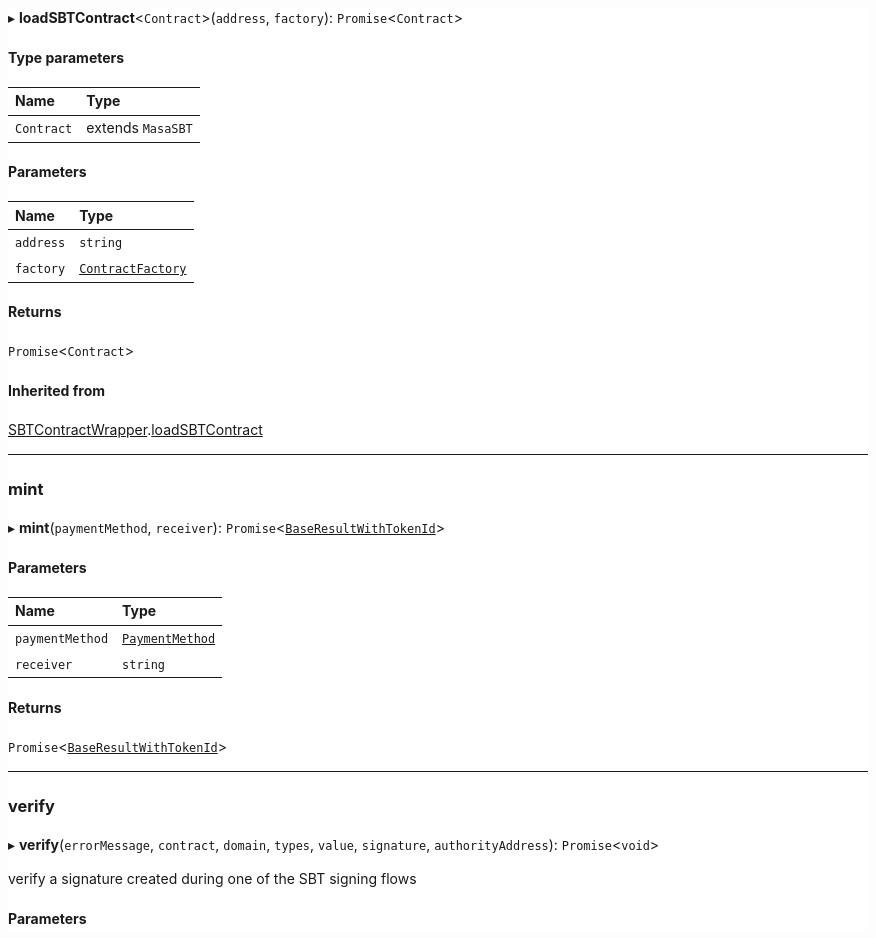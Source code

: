 ▸ **loadSBTContract**\<`Contract`\>(`address`, `factory`): `Promise`\<`Contract`\>

#### Type parameters

| Name | Type |
| :------ | :------ |
| `Contract` | extends `MasaSBT` |

#### Parameters

| Name | Type |
| :------ | :------ |
| `address` | `string` |
| `factory` | [`ContractFactory`](ContractFactory.md) |

#### Returns

`Promise`\<`Contract`\>

#### Inherited from

[SBTContractWrapper](SBTContractWrapper.md).[loadSBTContract](SBTContractWrapper.md#loadsbtcontract)

___

### mint

▸ **mint**(`paymentMethod`, `receiver`): `Promise`\<[`BaseResultWithTokenId`](../interfaces/BaseResultWithTokenId.md)\>

#### Parameters

| Name | Type |
| :------ | :------ |
| `paymentMethod` | [`PaymentMethod`](../modules.md#paymentmethod) |
| `receiver` | `string` |

#### Returns

`Promise`\<[`BaseResultWithTokenId`](../interfaces/BaseResultWithTokenId.md)\>

___

### verify

▸ **verify**(`errorMessage`, `contract`, `domain`, `types`, `value`, `signature`, `authorityAddress`): `Promise`\<`void`\>

verify a signature created during one of the SBT signing flows

#### Parameters
